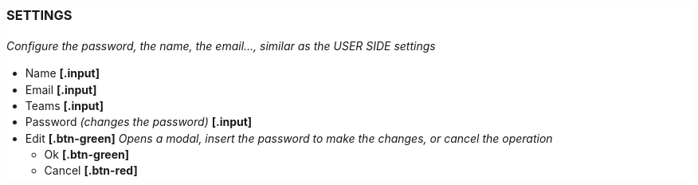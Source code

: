 ### SETTINGS

_Configure the password, the name, the email..., similar as the USER SIDE settings_

- Name **[.input]**
- Email **[.input]**
- Teams **[.input]**
- Password _(changes the password)_ **[.input]**
- Edit **[.btn-green]** _Opens a modal, insert the password to make the changes, or cancel the operation_
    - Ok  **[.btn-green]**
    - Cancel  **[.btn-red]**